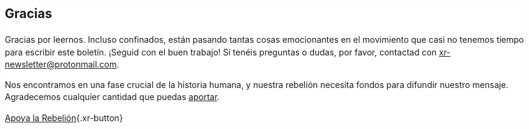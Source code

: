 ## Gracias

Gracias por leernos. Incluso confinados, están pasando tantas cosas
emocionantes en el movimiento que casi no tenemos tiempo para escribir este
boletín. ¡Seguid con el buen trabajo! Si tenéis preguntas o dudas, por
favor, contactad con
[xr-newsletter@protonmail.com](mailto:xr-newsletter@protonmail.com).

Nos encontramos en una fase crucial de la historia humana, y nuestra
rebelión necesita fondos para difundir nuestro mensaje. Agradecemos
cualquier cantidad que puedas
[aportar](https://chuffed.org/project/xrinternational).

[Apoya la Rebelión](https://chuffed.org/project/xrinternational){.xr-button}
